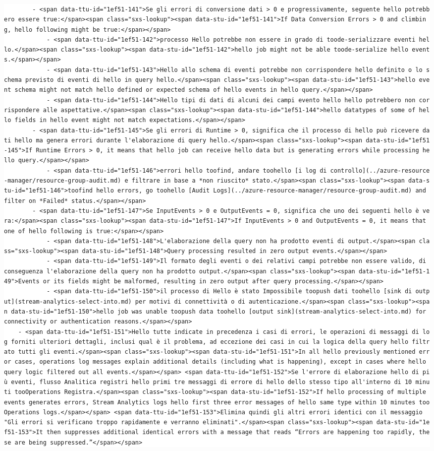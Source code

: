             - <span data-ttu-id="1ef51-141">Se gli errori di conversione dati > 0 e progressivamente, seguente hello potrebbero essere true:</span><span class="sxs-lookup"><span data-stu-id="1ef51-141">If Data Conversion Errors > 0 and climbing, hello following might be true:</span></span>
                - <span data-ttu-id="1ef51-142">processo Hello potrebbe non essere in grado di toode-serializzare eventi hello.</span><span class="sxs-lookup"><span data-stu-id="1ef51-142">hello job might not be able toode-serialize hello events.</span></span>
                - <span data-ttu-id="1ef51-143">Hello allo schema di eventi potrebbe non corrispondere hello definito o lo schema previsto di eventi di hello in query hello.</span><span class="sxs-lookup"><span data-stu-id="1ef51-143">hello event schema might not match hello defined or expected schema of hello events in hello query.</span></span>
                - <span data-ttu-id="1ef51-144">Hello tipi di dati di alcuni dei campi evento hello hello potrebbero non corrispondere alle aspettative.</span><span class="sxs-lookup"><span data-stu-id="1ef51-144">hello datatypes of some of hello fields in hello event might not match expectations.</span></span>
            - <span data-ttu-id="1ef51-145">Se gli errori di Runtime > 0, significa che il processo di hello può ricevere dati hello ma genera errori durante l'elaborazione di query hello.</span><span class="sxs-lookup"><span data-stu-id="1ef51-145">If Runtime Errors > 0, it means that hello job can receive hello data but is generating errors while processing hello query.</span></span>
                - <span data-ttu-id="1ef51-146">errori hello toofind, andare toohello [i log di controllo](../azure-resource-manager/resource-group-audit.md) e filtrare in base a *non riuscito* stato.</span><span class="sxs-lookup"><span data-stu-id="1ef51-146">toofind hello errors, go toohello [Audit Logs](../azure-resource-manager/resource-group-audit.md) and filter on *Failed* status.</span></span>
            - <span data-ttu-id="1ef51-147">Se InputEvents > 0 e OutputEvents = 0, significa che uno dei seguenti hello è vera:</span><span class="sxs-lookup"><span data-stu-id="1ef51-147">If InputEvents > 0 and OutputEvents = 0, it means that one of hello following is true:</span></span>
                - <span data-ttu-id="1ef51-148">L'elaborazione della query non ha prodotto eventi di output.</span><span class="sxs-lookup"><span data-stu-id="1ef51-148">Query processing resulted in zero output events.</span></span>
                - <span data-ttu-id="1ef51-149">Il formato degli eventi o dei relativi campi potrebbe non essere valido, di conseguenza l'elaborazione della query non ha prodotto output.</span><span class="sxs-lookup"><span data-stu-id="1ef51-149">Events or its fields might be malformed, resulting in zero output after query processing.</span></span>
                - <span data-ttu-id="1ef51-150">il processo di Hello è stato Impossibile toopush dati toohello [sink di output](stream-analytics-select-into.md) per motivi di connettività o di autenticazione.</span><span class="sxs-lookup"><span data-stu-id="1ef51-150">hello job was unable toopush data toohello [output sink](stream-analytics-select-into.md) for connectivity or authentication reasons.</span></span>
        - <span data-ttu-id="1ef51-151">Hello tutte indicate in precedenza i casi di errori, le operazioni di messaggi di log forniti ulteriori dettagli, inclusi qual è il problema, ad eccezione dei casi in cui la logica della query hello filtrato tutti gli eventi.</span><span class="sxs-lookup"><span data-stu-id="1ef51-151">In all hello previously mentioned error cases, operations log messages explain additional details (including what is happening), except in cases where hello query logic filtered out all events.</span></span> <span data-ttu-id="1ef51-152">Se l'errore di elaborazione hello di più eventi, flusso Analitica registri hello primi tre messaggi di errore di hello dello stesso tipo all'interno di 10 minuti tooOperations Registra.</span><span class="sxs-lookup"><span data-stu-id="1ef51-152">If hello processing of multiple events generates errors, Stream Analytics logs hello first three error messages of hello same type within 10 minutes tooOperations logs.</span></span> <span data-ttu-id="1ef51-153">Elimina quindi gli altri errori identici con il messaggio "Gli errori si verificano troppo rapidamente e verranno eliminati".</span><span class="sxs-lookup"><span data-stu-id="1ef51-153">It then suppresses additional identical errors with a message that reads “Errors are happening too rapidly, these are being suppressed.”</span></span>
